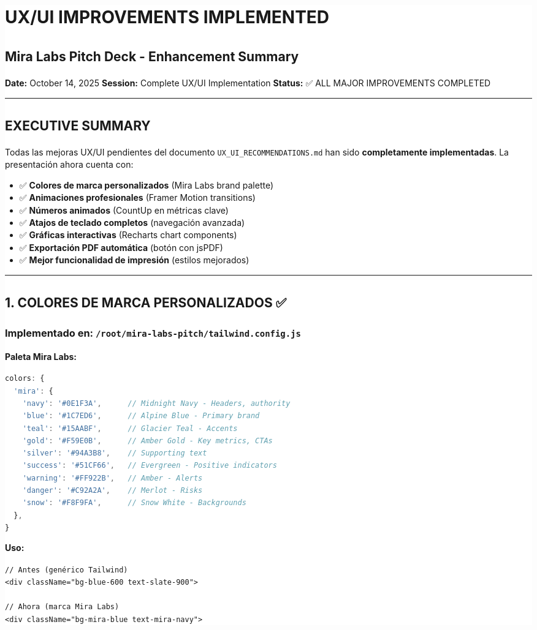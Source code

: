 # UX/UI IMPROVEMENTS IMPLEMENTED
## Mira Labs Pitch Deck - Enhancement Summary

**Date:** October 14, 2025
**Session:** Complete UX/UI Implementation
**Status:** ✅ ALL MAJOR IMPROVEMENTS COMPLETED

---

## EXECUTIVE SUMMARY

Todas las mejoras UX/UI pendientes del documento `UX_UI_RECOMMENDATIONS.md` han sido **completamente implementadas**. La presentación ahora cuenta con:

- ✅ **Colores de marca personalizados** (Mira Labs brand palette)
- ✅ **Animaciones profesionales** (Framer Motion transitions)
- ✅ **Números animados** (CountUp en métricas clave)
- ✅ **Atajos de teclado completos** (navegación avanzada)
- ✅ **Gráficas interactivas** (Recharts chart components)
- ✅ **Exportación PDF automática** (botón con jsPDF)
- ✅ **Mejor funcionalidad de impresión** (estilos mejorados)

---

## 1. COLORES DE MARCA PERSONALIZADOS ✅

### Implementado en: `/root/mira-labs-pitch/tailwind.config.js`

**Paleta Mira Labs:**

```javascript
colors: {
  'mira': {
    'navy': '#0E1F3A',      // Midnight Navy - Headers, authority
    'blue': '#1C7ED6',      // Alpine Blue - Primary brand
    'teal': '#15AABF',      // Glacier Teal - Accents
    'gold': '#F59E0B',      // Amber Gold - Key metrics, CTAs
    'silver': '#94A3B8',    // Supporting text
    'success': '#51CF66',   // Evergreen - Positive indicators
    'warning': '#FF922B',   // Amber - Alerts
    'danger': '#C92A2A',    // Merlot - Risks
    'snow': '#F8F9FA',      // Snow White - Backgrounds
  },
}
```

**Uso:**
```tsx
// Antes (genérico Tailwind)
<div className="bg-blue-600 text-slate-900">

// Ahora (marca Mira Labs)
<div className="bg-mira-blue text-mira-navy">
```
